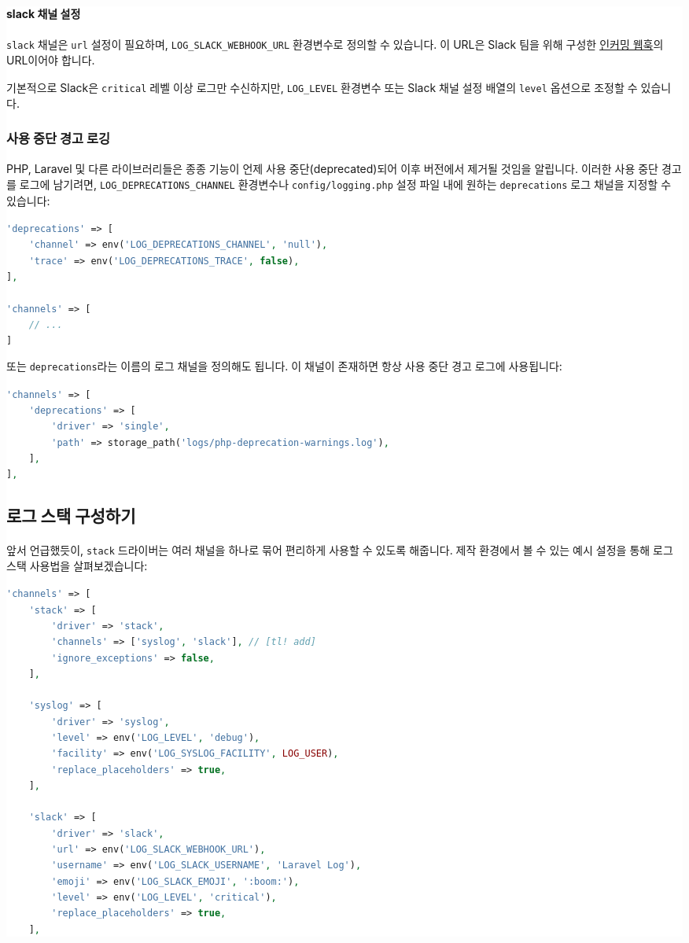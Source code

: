 <a name="configuring-the-slack-channel"></a>
#### slack 채널 설정

`slack` 채널은 `url` 설정이 필요하며, `LOG_SLACK_WEBHOOK_URL` 환경변수로 정의할 수 있습니다. 이 URL은 Slack 팀을 위해 구성한 [인커밍 웹훅](https://slack.com/apps/A0F7XDUAZ-incoming-webhooks)의 URL이어야 합니다.

기본적으로 Slack은 `critical` 레벨 이상 로그만 수신하지만, `LOG_LEVEL` 환경변수 또는 Slack 채널 설정 배열의 `level` 옵션으로 조정할 수 있습니다.

<a name="logging-deprecation-warnings"></a>
### 사용 중단 경고 로깅

PHP, Laravel 및 다른 라이브러리들은 종종 기능이 언제 사용 중단(deprecated)되어 이후 버전에서 제거될 것임을 알립니다. 이러한 사용 중단 경고를 로그에 남기려면, `LOG_DEPRECATIONS_CHANNEL` 환경변수나 `config/logging.php` 설정 파일 내에 원하는 `deprecations` 로그 채널을 지정할 수 있습니다:

```php
'deprecations' => [
    'channel' => env('LOG_DEPRECATIONS_CHANNEL', 'null'),
    'trace' => env('LOG_DEPRECATIONS_TRACE', false),
],

'channels' => [
    // ...
]
```

또는 `deprecations`라는 이름의 로그 채널을 정의해도 됩니다. 이 채널이 존재하면 항상 사용 중단 경고 로그에 사용됩니다:

```php
'channels' => [
    'deprecations' => [
        'driver' => 'single',
        'path' => storage_path('logs/php-deprecation-warnings.log'),
    ],
],
```

<a name="building-log-stacks"></a>
## 로그 스택 구성하기

앞서 언급했듯이, `stack` 드라이버는 여러 채널을 하나로 묶어 편리하게 사용할 수 있도록 해줍니다. 제작 환경에서 볼 수 있는 예시 설정을 통해 로그 스택 사용법을 살펴보겠습니다:

```php
'channels' => [
    'stack' => [
        'driver' => 'stack',
        'channels' => ['syslog', 'slack'], // [tl! add]
        'ignore_exceptions' => false,
    ],

    'syslog' => [
        'driver' => 'syslog',
        'level' => env('LOG_LEVEL', 'debug'),
        'facility' => env('LOG_SYSLOG_FACILITY', LOG_USER),
        'replace_placeholders' => true,
    ],

    'slack' => [
        'driver' => 'slack',
        'url' => env('LOG_SLACK_WEBHOOK_URL'),
        'username' => env('LOG_SLACK_USERNAME', 'Laravel Log'),
        'emoji' => env('LOG_SLACK_EMOJI', ':boom:'),
        'level' => env('LOG_LEVEL', 'critical'),
        'replace_placeholders' => true,
    ],
```